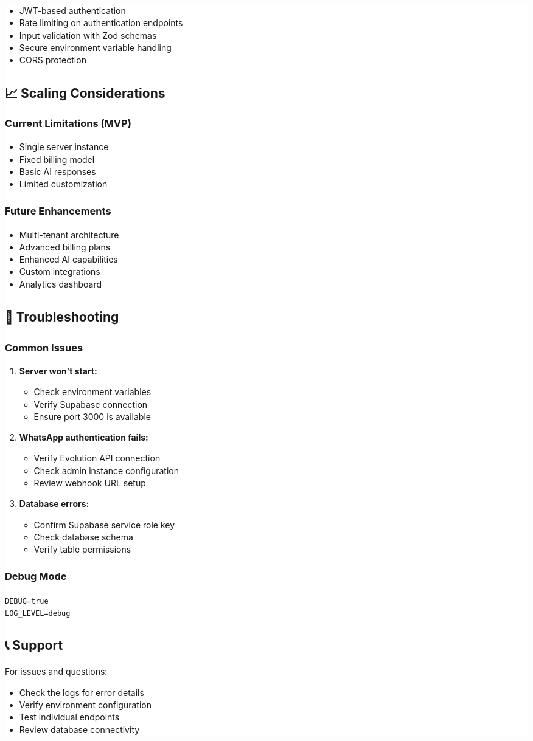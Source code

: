 - JWT-based authentication
- Rate limiting on authentication endpoints
- Input validation with Zod schemas
- Secure environment variable handling
- CORS protection

## 📈 Scaling Considerations

### Current Limitations (MVP)
- Single server instance
- Fixed billing model
- Basic AI responses
- Limited customization

### Future Enhancements
- Multi-tenant architecture
- Advanced billing plans
- Enhanced AI capabilities
- Custom integrations
- Analytics dashboard

## 🐛 Troubleshooting

### Common Issues

1. **Server won't start:**
   - Check environment variables
   - Verify Supabase connection
   - Ensure port 3000 is available

2. **WhatsApp authentication fails:**
   - Verify Evolution API connection
   - Check admin instance configuration
   - Review webhook URL setup

3. **Database errors:**
   - Confirm Supabase service role key
   - Check database schema
   - Verify table permissions

### Debug Mode

```env
DEBUG=true
LOG_LEVEL=debug
```

## 📞 Support

For issues and questions:
- Check the logs for error details
- Verify environment configuration
- Test individual endpoints
- Review database connectivity
